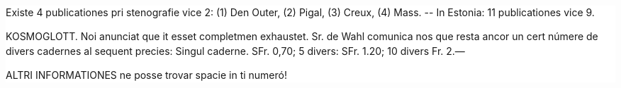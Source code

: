 Existe 4 publicationes pri stenografie vice 2: (1) Den Outer, (2) Pigal,
(3) Creux, (4) Mass. -- In Estonia: 11 publicationes vice 9.

KOSMOGLOTT. Noi anunciat que it esset completmen exhaustet. Sr. de Wahl
comunica nos que resta ancor un cert númere de divers cadernes al
sequent precies: Singul caderne. SFr. 0,70; 5 divers: SFr. 1.20; 10
divers Fr. 2.—

ALTRI INFORMATIONES ne posse trovar spacie in ti numeró!
